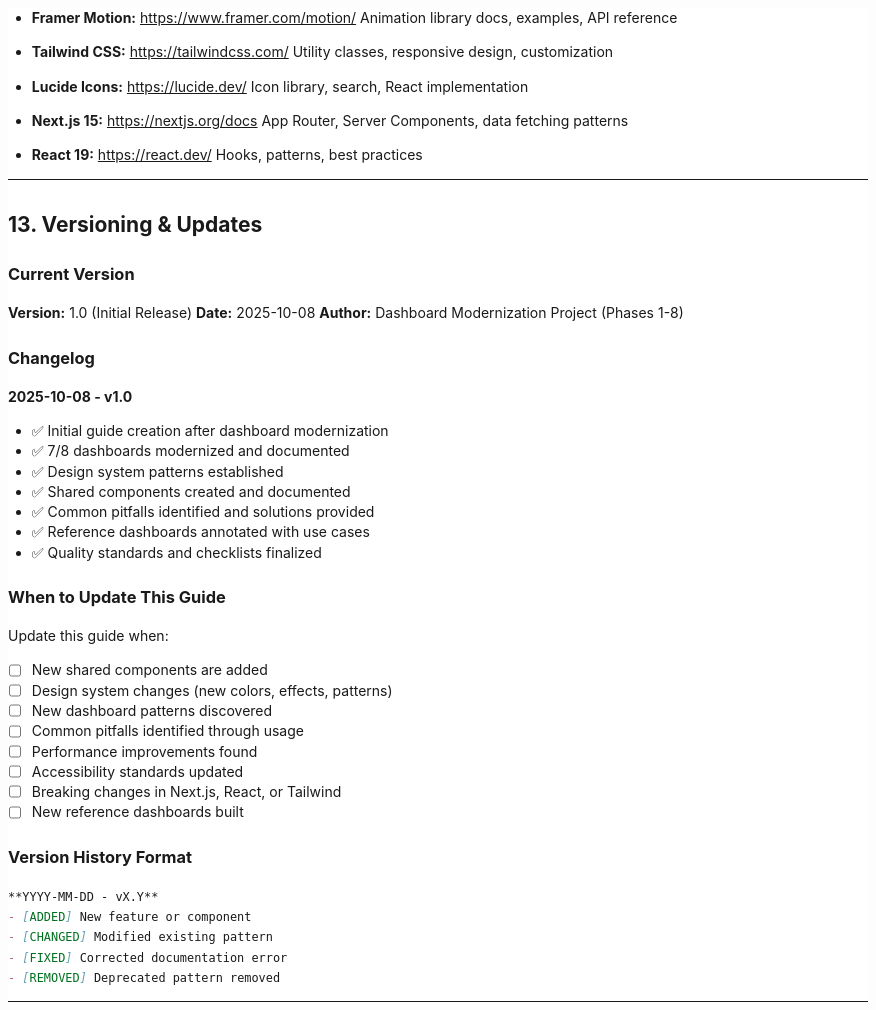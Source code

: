 - **Framer Motion:** https://www.framer.com/motion/
  Animation library docs, examples, API reference

- **Tailwind CSS:** https://tailwindcss.com/
  Utility classes, responsive design, customization

- **Lucide Icons:** https://lucide.dev/
  Icon library, search, React implementation

- **Next.js 15:** https://nextjs.org/docs
  App Router, Server Components, data fetching patterns

- **React 19:** https://react.dev/
  Hooks, patterns, best practices

---

## 13. Versioning & Updates

### Current Version
**Version:** 1.0 (Initial Release)
**Date:** 2025-10-08
**Author:** Dashboard Modernization Project (Phases 1-8)

### Changelog

**2025-10-08 - v1.0**
- ✅ Initial guide creation after dashboard modernization
- ✅ 7/8 dashboards modernized and documented
- ✅ Design system patterns established
- ✅ Shared components created and documented
- ✅ Common pitfalls identified and solutions provided
- ✅ Reference dashboards annotated with use cases
- ✅ Quality standards and checklists finalized

### When to Update This Guide

Update this guide when:
- [ ] New shared components are added
- [ ] Design system changes (new colors, effects, patterns)
- [ ] New dashboard patterns discovered
- [ ] Common pitfalls identified through usage
- [ ] Performance improvements found
- [ ] Accessibility standards updated
- [ ] Breaking changes in Next.js, React, or Tailwind
- [ ] New reference dashboards built

### Version History Format

```markdown
**YYYY-MM-DD - vX.Y**
- [ADDED] New feature or component
- [CHANGED] Modified existing pattern
- [FIXED] Corrected documentation error
- [REMOVED] Deprecated pattern removed
```

---
